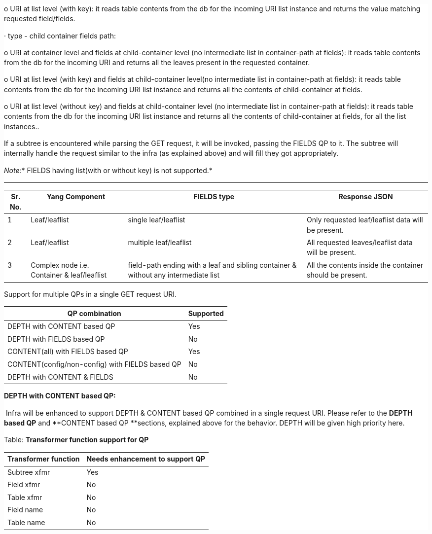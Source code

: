 o  URI at list level (with key): it reads table contents from the db for the incoming URI list instance and returns the value matching requested field/fields.

·       type - child container fields path:

o  URI at container level and fields at child-container level (no intermediate list in container-path at fields): it reads table contents from the db for the incoming URI and returns all the leaves present in the requested container.

o  URI at list level (with key) and fields at child-container level(no intermediate list in container-path at fields):  it reads table contents from the db for the incoming URI list instance and returns all the contents of child-container at fields.

o  URI at list level (without key) and fields at child-container level (no intermediate list in container-path at fields):  it reads table contents from the db for the incoming URI list instance and returns all the contents of child-container at fields, for all the list instances..

If a subtree is encountered while parsing the GET request, it will be invoked, passing the FIELDS QP to it. The subtree will internally handle the request similar to the infra (as explained above) and will fill they got appropriately.

*Note:** FIELDS having list(with or without key) is not supported.*

****

| **Sr. No.** | **Yang Component**                       | **FIELDS type**                          | **Response JSON**                        |
| ----------- | ---------------------------------------- | ---------------------------------------- | ---------------------------------------- |
| 1           | Leaf/leaflist                            | single  leaf/leaflist                    | Only requested leaf/leaflist data will be present. |
| 2           | Leaf/leaflist                            | multiple  leaf/leaflist                  | All requested leaves/leaflist data will be present. |
| 3           | Complex node i.e. Container & leaf/leaflist | field-path ending with a leaf and sibling container &  without any intermediate list | All the contents inside the container  should be present. |

Support for multiple QPs in a single GET request URI.

| **QP  combination**                      | Supported |
| ---------------------------------------- | --------- |
| DEPTH  with CONTENT based QP             | Yes       |
| DEPTH  with FIELDS based QP              | No        |
| CONTENT(all)  with FIELDS based QP       | Yes       |
| CONTENT(config/non-config)  with FIELDS based QP | No        |
| DEPTH  with CONTENT & FIELDS             | No        |

**DEPTH with CONTENT based QP:**

​                 Infra will be enhanced to support DEPTH & CONTENT based QP combined in a single request URI. Please refer to the **DEPTH based QP** and **CONTENT based QP **sections, explained above for the behavior. DEPTH will be given high priority here.

Table: **Transformer function support for QP**

| **Transformer function** | **Needs enhancement to support QP** |
| ------------------------ | ----------------------------------- |
| Subtree  xfmr            | Yes                                 |
| Field  xfmr              | No                                  |
| Table  xfmr              | No                                  |
| Field name               | No                                  |
| Table  name              | No                                  |
